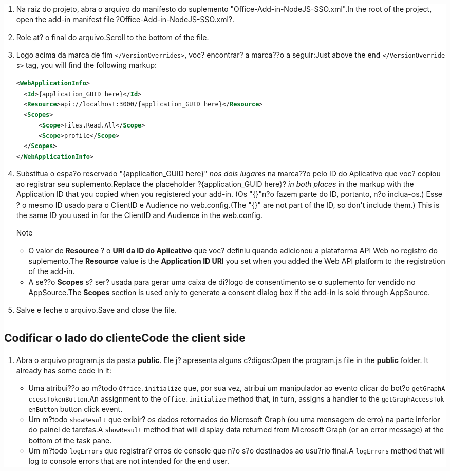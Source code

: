 1. <span data-ttu-id="adb27-155">Na raiz do projeto, abra o arquivo do manifesto do suplemento "Office-Add-in-NodeJS-SSO.xml".</span><span class="sxs-lookup"><span data-stu-id="adb27-155">In the root of the project, open the add-in manifest file ?Office-Add-in-NodeJS-SSO.xml?.</span></span>

1. <span data-ttu-id="adb27-156">Role at? o final do arquivo.</span><span class="sxs-lookup"><span data-stu-id="adb27-156">Scroll to the bottom of the file.</span></span>

1. <span data-ttu-id="adb27-157">Logo acima da marca de fim `</VersionOverrides>`, voc? encontrar? a marca??o a seguir:</span><span class="sxs-lookup"><span data-stu-id="adb27-157">Just above the end `</VersionOverrides>` tag, you will find the following markup:</span></span>

    ```xml
    <WebApplicationInfo>
      <Id>{application_GUID here}</Id>
      <Resource>api://localhost:3000/{application_GUID here}</Resource>
      <Scopes>
          <Scope>Files.Read.All</Scope>
          <Scope>profile</Scope>
      </Scopes>
    </WebApplicationInfo>
    ```

1. <span data-ttu-id="adb27-158">Substitua o espa?o reservado "{application_GUID here}" *nos dois lugares* na marca??o pelo ID do Aplicativo que voc? copiou ao registrar seu suplemento.</span><span class="sxs-lookup"><span data-stu-id="adb27-158">Replace the placeholder ?{application_GUID here}? *in both places* in the markup with the Application ID that you copied when you registered your add-in.</span></span> <span data-ttu-id="adb27-159">(Os "{}"n?o fazem parte do ID, portanto, n?o inclua-os.) Esse ? o mesmo ID usado para o ClientID e Audience no web.config.</span><span class="sxs-lookup"><span data-stu-id="adb27-159">(The "{}" are not part of the ID, so don't include them.) This is the same ID you used in for the ClientID and Audience in the web.config.</span></span>

    > [!NOTE]
    > * <span data-ttu-id="adb27-160">O valor de **Resource** ? o **URI da ID do Aplicativo** que voc? definiu quando adicionou a plataforma API Web no registro do suplemento.</span><span class="sxs-lookup"><span data-stu-id="adb27-160">The **Resource** value is the **Application ID URI** you set when you added the Web API platform to the registration of the add-in.</span></span>
    > * <span data-ttu-id="adb27-161">A se??o **Scopes** s? ser? usada para gerar uma caixa de di?logo de consentimento se o suplemento for vendido no AppSource.</span><span class="sxs-lookup"><span data-stu-id="adb27-161">The **Scopes** section is used only to generate a consent dialog box if the add-in is sold through AppSource.</span></span>

1. <span data-ttu-id="adb27-162">Salve e feche o arquivo.</span><span class="sxs-lookup"><span data-stu-id="adb27-162">Save and close the file.</span></span>

## <a name="code-the-client-side"></a><span data-ttu-id="adb27-163">Codificar o lado do cliente</span><span class="sxs-lookup"><span data-stu-id="adb27-163">Code the client side</span></span>

1. <span data-ttu-id="adb27-p114">Abra o arquivo program.js da pasta **public**. Ele j? apresenta alguns c?digos:</span><span class="sxs-lookup"><span data-stu-id="adb27-p114">Open the program.js file in the **public** folder. It already has some code in it:</span></span>

    * <span data-ttu-id="adb27-166">Uma atribui??o ao m?todo `Office.initialize` que, por sua vez, atribui um manipulador ao evento clicar do bot?o `getGraphAccessTokenButton`.</span><span class="sxs-lookup"><span data-stu-id="adb27-166">An assignment to the `Office.initialize` method that, in turn, assigns a handler to the `getGraphAccessTokenButton` button click event.</span></span>
    * <span data-ttu-id="adb27-167">Um m?todo `showResult` que exibir? os dados retornados do Microsoft Graph (ou uma mensagem de erro) na parte inferior do painel de tarefas.</span><span class="sxs-lookup"><span data-stu-id="adb27-167">A `showResult` method that will display data returned from Microsoft Graph (or an error message) at the bottom of the task pane.</span></span>
    * <span data-ttu-id="adb27-168">Um m?todo `logErrors` que registrar? erros de console que n?o s?o destinados ao usu?rio final.</span><span class="sxs-lookup"><span data-stu-id="adb27-168">A `logErrors` method that will log to console errors that are not intended for the end user.</span></span>
